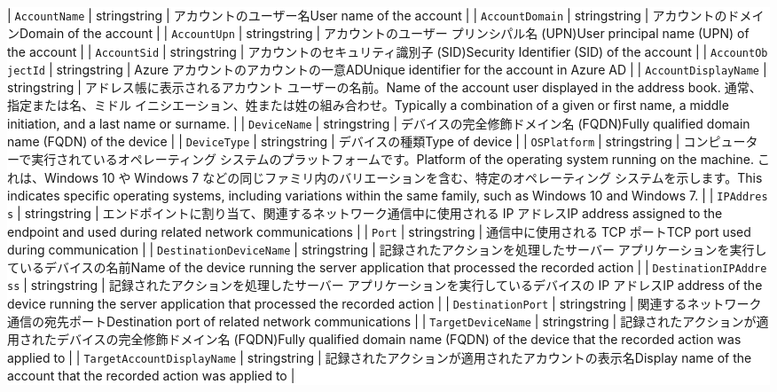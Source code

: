 | `AccountName` | <span data-ttu-id="9bcbf-135">string</span><span class="sxs-lookup"><span data-stu-id="9bcbf-135">string</span></span> | <span data-ttu-id="9bcbf-136">アカウントのユーザー名</span><span class="sxs-lookup"><span data-stu-id="9bcbf-136">User name of the account</span></span> |
| `AccountDomain` | <span data-ttu-id="9bcbf-137">string</span><span class="sxs-lookup"><span data-stu-id="9bcbf-137">string</span></span> | <span data-ttu-id="9bcbf-138">アカウントのドメイン</span><span class="sxs-lookup"><span data-stu-id="9bcbf-138">Domain of the account</span></span> |
| `AccountUpn` | <span data-ttu-id="9bcbf-139">string</span><span class="sxs-lookup"><span data-stu-id="9bcbf-139">string</span></span> | <span data-ttu-id="9bcbf-140">アカウントのユーザー プリンシパル名 (UPN)</span><span class="sxs-lookup"><span data-stu-id="9bcbf-140">User principal name (UPN) of the account</span></span> |
| `AccountSid` | <span data-ttu-id="9bcbf-141">string</span><span class="sxs-lookup"><span data-stu-id="9bcbf-141">string</span></span> | <span data-ttu-id="9bcbf-142">アカウントのセキュリティ識別子 (SID)</span><span class="sxs-lookup"><span data-stu-id="9bcbf-142">Security Identifier (SID) of the account</span></span> |
| `AccountObjectId` | <span data-ttu-id="9bcbf-143">string</span><span class="sxs-lookup"><span data-stu-id="9bcbf-143">string</span></span> | <span data-ttu-id="9bcbf-144">Azure アカウントのアカウントの一意AD</span><span class="sxs-lookup"><span data-stu-id="9bcbf-144">Unique identifier for the account in Azure AD</span></span> |
| `AccountDisplayName` | <span data-ttu-id="9bcbf-145">string</span><span class="sxs-lookup"><span data-stu-id="9bcbf-145">string</span></span> | <span data-ttu-id="9bcbf-146">アドレス帳に表示されるアカウント ユーザーの名前。</span><span class="sxs-lookup"><span data-stu-id="9bcbf-146">Name of the account user displayed in the address book.</span></span> <span data-ttu-id="9bcbf-147">通常、指定または名、ミドル イニシエーション、姓または姓の組み合わせ。</span><span class="sxs-lookup"><span data-stu-id="9bcbf-147">Typically a combination of a given or first name, a middle initiation, and a last name or surname.</span></span> |
| `DeviceName` | <span data-ttu-id="9bcbf-148">string</span><span class="sxs-lookup"><span data-stu-id="9bcbf-148">string</span></span> | <span data-ttu-id="9bcbf-149">デバイスの完全修飾ドメイン名 (FQDN)</span><span class="sxs-lookup"><span data-stu-id="9bcbf-149">Fully qualified domain name (FQDN) of the device</span></span> |
| `DeviceType` | <span data-ttu-id="9bcbf-150">string</span><span class="sxs-lookup"><span data-stu-id="9bcbf-150">string</span></span> | <span data-ttu-id="9bcbf-151">デバイスの種類</span><span class="sxs-lookup"><span data-stu-id="9bcbf-151">Type of device</span></span> |
| `OSPlatform` | <span data-ttu-id="9bcbf-152">string</span><span class="sxs-lookup"><span data-stu-id="9bcbf-152">string</span></span> | <span data-ttu-id="9bcbf-153">コンピューターで実行されているオペレーティング システムのプラットフォームです。</span><span class="sxs-lookup"><span data-stu-id="9bcbf-153">Platform of the operating system running on the machine.</span></span> <span data-ttu-id="9bcbf-154">これは、Windows 10 や Windows 7 などの同じファミリ内のバリエーションを含む、特定のオペレーティング システムを示します。</span><span class="sxs-lookup"><span data-stu-id="9bcbf-154">This indicates specific operating systems, including variations within the same family, such as Windows 10 and Windows 7.</span></span> |
| `IPAddress` | <span data-ttu-id="9bcbf-155">string</span><span class="sxs-lookup"><span data-stu-id="9bcbf-155">string</span></span> | <span data-ttu-id="9bcbf-156">エンドポイントに割り当て、関連するネットワーク通信中に使用される IP アドレス</span><span class="sxs-lookup"><span data-stu-id="9bcbf-156">IP address assigned to the endpoint and used during related network communications</span></span> |
| `Port` | <span data-ttu-id="9bcbf-157">string</span><span class="sxs-lookup"><span data-stu-id="9bcbf-157">string</span></span> | <span data-ttu-id="9bcbf-158">通信中に使用される TCP ポート</span><span class="sxs-lookup"><span data-stu-id="9bcbf-158">TCP port used during communication</span></span> |
| `DestinationDeviceName` | <span data-ttu-id="9bcbf-159">string</span><span class="sxs-lookup"><span data-stu-id="9bcbf-159">string</span></span> | <span data-ttu-id="9bcbf-160">記録されたアクションを処理したサーバー アプリケーションを実行しているデバイスの名前</span><span class="sxs-lookup"><span data-stu-id="9bcbf-160">Name of the device running the server application that processed the recorded action</span></span> |
| `DestinationIPAddress` | <span data-ttu-id="9bcbf-161">string</span><span class="sxs-lookup"><span data-stu-id="9bcbf-161">string</span></span> | <span data-ttu-id="9bcbf-162">記録されたアクションを処理したサーバー アプリケーションを実行しているデバイスの IP アドレス</span><span class="sxs-lookup"><span data-stu-id="9bcbf-162">IP address of the device running the server application that processed the recorded action</span></span> |
| `DestinationPort` | <span data-ttu-id="9bcbf-163">string</span><span class="sxs-lookup"><span data-stu-id="9bcbf-163">string</span></span> | <span data-ttu-id="9bcbf-164">関連するネットワーク通信の宛先ポート</span><span class="sxs-lookup"><span data-stu-id="9bcbf-164">Destination port of related network communications</span></span> |
| `TargetDeviceName` | <span data-ttu-id="9bcbf-165">string</span><span class="sxs-lookup"><span data-stu-id="9bcbf-165">string</span></span> | <span data-ttu-id="9bcbf-166">記録されたアクションが適用されたデバイスの完全修飾ドメイン名 (FQDN)</span><span class="sxs-lookup"><span data-stu-id="9bcbf-166">Fully qualified domain name (FQDN) of the device that the recorded action was applied to</span></span> |
| `TargetAccountDisplayName` | <span data-ttu-id="9bcbf-167">string</span><span class="sxs-lookup"><span data-stu-id="9bcbf-167">string</span></span> | <span data-ttu-id="9bcbf-168">記録されたアクションが適用されたアカウントの表示名</span><span class="sxs-lookup"><span data-stu-id="9bcbf-168">Display name of the account that the recorded action was applied to</span></span> |